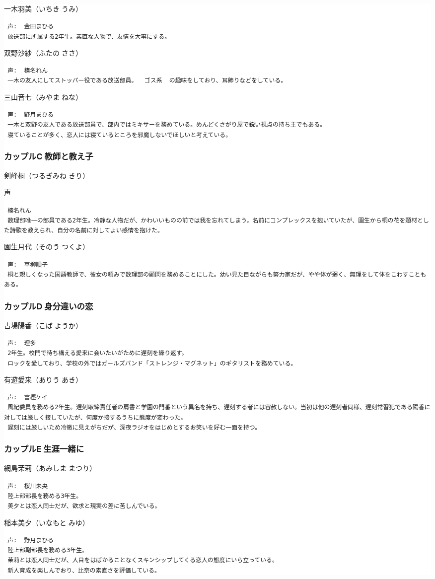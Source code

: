 
一木羽美（いちき うみ）

     声:  金田まひる 
     放送部に所属する2年生。素直な人物で、友情を大事にする。 
双野沙紗（ふたの ささ）

     声:  榛名れん 
     一木の友人にしてストッパー役である放送部員。  ゴス系  の趣味をしており、耳飾りなどをしている。 
三山音七（みやま ねな）

     声:  野月まひる 
     一木と双野の友人である放送部員で、部内ではミキサーを務めている。めんどくさがり屋で鋭い視点の持ち主でもある。 
     寝ていることが多く、恋人には寝ているところを邪魔しないでほしいと考えている。 

###  カップルC 教師と教え子



剣峰桐（つるぎみね きり）

声

     榛名れん 
     数理部唯一の部員である2年生。冷静な人物だが、かわいいものの前では我を忘れてしまう。名前にコンプレックスを抱いていたが、園生から桐の花を題材とした詩歌を教えられ、自分の名前に対してよい感情を抱けた。 
園生月代（そのう つくよ）

     声:  草柳順子 
     桐と親しくなった国語教師で、彼女の頼みで数理部の顧問を務めることにした。幼い見た目ながらも努力家だが、やや体が弱く、無理をして体をこわすこともある。 

###  カップルD 身分違いの恋



古場陽香（こば ようか）

     声:  理多 
     2年生。校門で待ち構える愛来に会いたいがために遅刻を繰り返す。 
     ロックを愛しており、学校の外ではガールズバンド「ストレンジ・マグネット」のギタリストを務めている。 
有遊愛来（ありう あき）

     声:  富樫ケイ 
     風紀委員を務める2年生。遅刻取締責任者の肩書と学園の門番という異名を持ち、遅刻する者には容赦しない。当初は他の遅刻者同様、遅刻常習犯である陽香に対しては厳しく接していたが、何度か接するうちに態度が変わった。 
     遅刻には厳しいため冷徹に見えがちだが、深夜ラジオをはじめとするお笑いを好む一面を持つ。 

###  カップルE 生涯一緒に



網島茉莉（あみしま まつり）

     声:  桜川未央 
     陸上部部長を務める3年生。 
     美夕とは恋人同士だが、欲求と現実の差に苦しんでいる。 
稲本美夕（いなもと みゆ）

     声:  野月まひる 
     陸上部副部長を務める3年生。 
     茉莉とは恋人同士だが、人目をはばかることなくスキンシップしてくる恋人の態度にいら立っている。 
     新人育成を楽しんでおり、比奈の素直さを評価している。 
